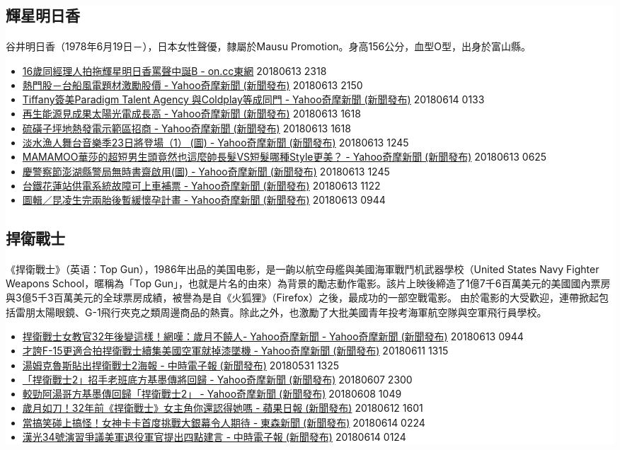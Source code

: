 ## 輝星明日香

谷井明日香（1978年6月19日－），日本女性聲優，隸屬於Mausu Promotion。身高156公分，血型O型，出身於富山縣。
- [16歲同經理人拍拖輝星明日香罵聲中誕B - on.cc東網](http://hk.on.cc/hk/bkn/cnt/entertainment/20180614/bkn-20180614071015218-0614_00862_001.html "16歲同經理人拍拖輝星明日香罵聲中誕B - on.cc東網") 20180613 2318
- [熱門股－台船風電題材激勵股價 - Yahoo奇摩新聞 (新聞發布)](https://tw.news.yahoo.com/%E7%86%B1%E9%96%80%E8%82%A1-%E5%8F%B0%E8%88%B9-%E9%A2%A8%E9%9B%BB%E9%A1%8C%E6%9D%90%E6%BF%80%E5%8B%B5%E8%82%A1%E5%83%B9-215006901--finance.html "熱門股－台船風電題材激勵股價 - Yahoo奇摩新聞 (新聞發布)") 20180613 2150
- [Tiffany簽美Paradigm Talent Agency 與Coldplay等成同門 - Yahoo奇摩新聞 (新聞發布)](https://tw.news.yahoo.com/tiffany%E7%B0%BD%E7%BE%8Eparadigm-talent-agency-%E8%88%87coldplay%E7%AD%89%E6%88%90%E5%90%8C%E9%96%80-013308690.html "Tiffany簽美Paradigm Talent Agency 與Coldplay等成同門 - Yahoo奇摩新聞 (新聞發布)") 20180614 0133
- [再生能源見成果太陽光電成長高 - Yahoo奇摩新聞 (新聞發布)](https://tw.news.yahoo.com/%E5%86%8D%E7%94%9F%E8%83%BD%E6%BA%90%E8%A6%8B%E6%88%90%E6%9E%9C-%E5%A4%AA%E9%99%BD%E5%85%89%E9%9B%BB%E6%88%90%E9%95%B7%E9%AB%98-160000974.html "再生能源見成果太陽光電成長高 - Yahoo奇摩新聞 (新聞發布)") 20180613 1618
- [硫磺子坪地熱發電示範區招商 - Yahoo奇摩新聞 (新聞發布)](https://tw.news.yahoo.com/%E7%A1%AB%E7%A3%BA%E5%AD%90%E5%9D%AA%E5%9C%B0%E7%86%B1%E7%99%BC%E9%9B%BB%E7%A4%BA%E7%AF%84%E5%8D%80-%E6%8B%9B%E5%95%86-160000517--finance.html "硫磺子坪地熱發電示範區招商 - Yahoo奇摩新聞 (新聞發布)") 20180613 1618
- [淡水漁人舞台音樂季23日將登場（1） (圖) - Yahoo奇摩新聞 (新聞發布)](https://tw.news.yahoo.com/%E6%B7%A1%E6%B0%B4%E6%BC%81%E4%BA%BA%E8%88%9E%E5%8F%B0%E9%9F%B3%E6%A8%82%E5%AD%A323%E6%97%A5%E5%B0%87%E7%99%BB%E5%A0%B4-1-%E5%9C%96-122357869.html "淡水漁人舞台音樂季23日將登場（1） (圖) - Yahoo奇摩新聞 (新聞發布)") 20180613 1245
- [MAMAMOO華莎的超短男生頭竟然也這麼帥長髮VS短髮哪種Style更美？ - Yahoo奇摩新聞 (新聞發布)](https://tw.news.yahoo.com/mamamoo%E8%8F%AF%E8%8E%8E%E7%9A%84%E8%B6%85%E7%9F%AD%E7%94%B7%E7%94%9F%E9%A0%AD%E7%AB%9F%E7%84%B6%E4%B9%9F%E9%80%99%E9%BA%BC%E5%B8%A5-%E9%95%B7%E9%AB%AEvs%E7%9F%AD%E9%AB%AE%E5%93%AA%E7%A8%AEstyle%E6%9B%B4%E7%BE%8E-051900297.html "MAMAMOO華莎的超短男生頭竟然也這麼帥長髮VS短髮哪種Style更美？ - Yahoo奇摩新聞 (新聞發布)") 20180613 0625
- [慶警察節澎湖縣警局無時書齋啟用(圖) - Yahoo奇摩新聞 (新聞發布)](https://tw.news.yahoo.com/%E6%85%B6%E8%AD%A6%E5%AF%9F%E7%AF%80-%E6%BE%8E%E6%B9%96%E7%B8%A3%E8%AD%A6%E5%B1%80%E7%84%A1%E6%99%82%E6%9B%B8%E9%BD%8B%E5%95%9F%E7%94%A8-%E5%9C%96-122458579.html "慶警察節澎湖縣警局無時書齋啟用(圖) - Yahoo奇摩新聞 (新聞發布)") 20180613 1245
- [台鐵花蓮站供電系統故障可上車補票 - Yahoo奇摩新聞 (新聞發布)](https://tw.news.yahoo.com/%E5%8F%B0%E9%90%B5%E8%8A%B1%E8%93%AE%E7%AB%99%E4%BE%9B%E9%9B%BB%E7%B3%BB%E7%B5%B1%E6%95%85%E9%9A%9C-%E5%8F%AF%E4%B8%8A%E8%BB%8A%E8%A3%9C%E7%A5%A8-105443057.html "台鐵花蓮站供電系統故障可上車補票 - Yahoo奇摩新聞 (新聞發布)") 20180613 1122
- [圖輯／昆凌生完兩胎後暫緩懷孕計畫 - Yahoo奇摩新聞 (新聞發布)](https://tw.news.yahoo.com/%E5%9C%96%E8%BC%AF-%E6%98%86%E5%87%8C%E7%94%9F%E5%AE%8C%E5%85%A9%E8%83%8E%E5%BE%8C-%E6%9A%AB%E7%B7%A9%E6%87%B7%E5%AD%95%E8%A8%88%E7%95%AB-092631530.html "圖輯／昆凌生完兩胎後暫緩懷孕計畫 - Yahoo奇摩新聞 (新聞發布)") 20180613 0944

## 捍衛戰士

《捍衛戰士》（英语：Top Gun），1986年出品的美国电影，是一齣以航空母艦與美國海軍戰鬥机武器學校（United States Navy Fighter Weapons School，暱稱為「Top Gun」，也就是片名的由來）為背景的勵志動作電影。該片上映後締造了1億7千6百萬美元的美國國內票房與3億5千3百萬美元的全球票房成績，被譽為是自《火狐狸》（Firefox）之後，最成功的一部空戰電影。
由於電影的大受歡迎，連帶掀起包括雷朋太陽眼鏡、G-1飛行夾克之類周邊商品的熱賣。除此之外，也激勵了大批美國青年投考海軍航空隊與空軍飛行員學校。
- [捍衛戰士女教官32年後變這樣！網嘆：歲月不饒人- Yahoo奇摩新聞 - Yahoo奇摩新聞 (新聞發布)](https://tw.news.yahoo.com/%E6%8D%8D%E8%A1%9B%E6%88%B0%E5%A3%AB%E5%A5%B3%E6%95%99%E5%AE%9832%E5%B9%B4%E5%BE%8C%E8%AE%8A%E9%80%99%E6%A8%A3-%E7%B6%B2%E5%98%86-%E6%AD%B2%E6%9C%88%E4%B8%8D%E9%A5%92%E4%BA%BA-092400522.html "捍衛戰士女教官32年後變這樣！網嘆：歲月不饒人- Yahoo奇摩新聞 - Yahoo奇摩新聞 (新聞發布)") 20180613 0944
- [才誇F-15更適合拍捍衛戰士續集美國空軍就掉漆墜機 - Yahoo奇摩新聞 (新聞發布)](https://tw.news.yahoo.com/%E6%89%8D%E8%AA%87f-15%E6%9B%B4%E9%81%A9%E5%90%88%E6%8B%8D%E6%8D%8D%E8%A1%9B%E6%88%B0%E5%A3%AB%E7%BA%8C%E9%9B%86-%E7%BE%8E%E5%9C%8B%E7%A9%BA%E8%BB%8D%E5%B0%B1%E6%8E%89%E6%BC%86%E5%A2%9C%E6%A9%9F-130100633.html "才誇F-15更適合拍捍衛戰士續集美國空軍就掉漆墜機 - Yahoo奇摩新聞 (新聞發布)") 20180611 1315
- [湯姆克魯斯貼出捍衛戰士2海報 - 中時電子報 (新聞發布)](http://www.chinatimes.com/realtimenews/20180531004481-260417 "湯姆克魯斯貼出捍衛戰士2海報 - 中時電子報 (新聞發布)") 20180531 1325
- [「捍衛戰士2」招手老班底方基墨傳將回歸 - Yahoo奇摩新聞 (新聞發布)](https://tw.news.yahoo.com/%E6%8D%8D%E8%A1%9B%E6%88%B0%E5%A3%AB2-%E6%8B%9B%E6%89%8B%E8%80%81%E7%8F%AD%E5%BA%95-%E6%96%B9%E5%9F%BA%E5%A2%A8%E5%82%B3%E5%B0%87%E5%9B%9E%E6%AD%B8-225059147.html "「捍衛戰士2」招手老班底方基墨傳將回歸 - Yahoo奇摩新聞 (新聞發布)") 20180607 2300
- [較勁阿湯哥方基墨傳回歸「捍衛戰士2」 - Yahoo奇摩新聞 (新聞發布)](https://tw.news.yahoo.com/%E8%BC%83%E5%8B%81%E9%98%BF%E6%B9%AF%E5%93%A5-%E6%96%B9%E5%9F%BA%E5%A2%A8%E5%82%B3%E5%9B%9E%E6%AD%B8-%E6%8D%8D%E8%A1%9B%E6%88%B0%E5%A3%AB2-100200436.html "較勁阿湯哥方基墨傳回歸「捍衛戰士2」 - Yahoo奇摩新聞 (新聞發布)") 20180608 1049
- [歲月如刀！32年前《捍衛戰士》女主角你還認得她嗎 - 蘋果日報 (新聞發布)](https://tw.entertainment.appledaily.com/realtime/20180613/1372239/ "歲月如刀！32年前《捍衛戰士》女主角你還認得她嗎 - 蘋果日報 (新聞發布)") 20180612 1601
- [當搞笑碰上搞怪！女神卡卡首度挑戰大銀幕令人期待 - 東森新聞 (新聞發布)](https://news.ebc.net.tw/news.php?nid=116526 "當搞笑碰上搞怪！女神卡卡首度挑戰大銀幕令人期待 - 東森新聞 (新聞發布)") 20180614 0224
- [漢光34號演習爭議美軍退役軍官提出四點建言 - 中時電子報 (新聞發布)](http://www.chinatimes.com/realtimenews/20180614001318-260417 "漢光34號演習爭議美軍退役軍官提出四點建言 - 中時電子報 (新聞發布)") 20180614 0124